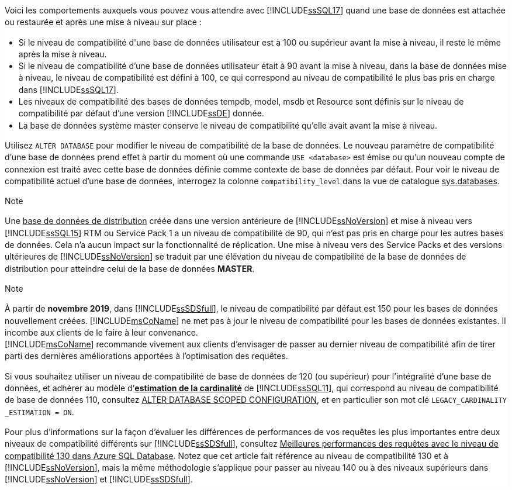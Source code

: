 Voici les comportements auxquels vous pouvez vous attendre avec [!INCLUDE[ssSQL17](../../includes/sssql17-md.md)] quand une base de données est attachée ou restaurée et après une mise à niveau sur place :

- Si le niveau de compatibilité d'une base de données utilisateur est à 100 ou supérieur avant la mise à niveau, il reste le même après la mise à niveau.
- Si le niveau de compatibilité d’une base de données utilisateur était à 90 avant la mise à niveau, dans la base de données mise à niveau, le niveau de compatibilité est défini à 100, ce qui correspond au niveau de compatibilité le plus bas pris en charge dans [!INCLUDE[ssSQL17](../../includes/sssql17-md.md)].
- Les niveaux de compatibilité des bases de données tempdb, model, msdb et Resource sont définis sur le niveau de compatibilité par défaut d’une version [!INCLUDE[ssDE](../../includes/ssde-md.md)] donnée. 
- La base de données système master conserve le niveau de compatibilité qu’elle avait avant la mise à niveau.

Utilisez `ALTER DATABASE` pour modifier le niveau de compatibilité de la base de données. Le nouveau paramètre de compatibilité d’une base de données prend effet à partir du moment où une commande `USE <database>` est émise ou qu’un nouveau compte de connexion est traité avec cette base de données définie comme contexte de base de données par défaut.
Pour voir le niveau de compatibilité actuel d’une base de données, interrogez la colonne `compatibility_level` dans la vue de catalogue [sys.databases](../../relational-databases/system-catalog-views/sys-databases-transact-sql.md).

> [!NOTE]
> Une [base de données de distribution](../../relational-databases/replication/distribution-database.md) créée dans une version antérieure de [!INCLUDE[ssNoVersion](../../includes/ssnoversion-md.md)] et mise à niveau vers [!INCLUDE[ssSQL15](../../includes/sssql15-md.md)] RTM ou Service Pack 1 a un niveau de compatibilité de 90, qui n’est pas pris en charge pour les autres bases de données. Cela n’a aucun impact sur la fonctionnalité de réplication. Une mise à niveau vers des Service Packs et des versions ultérieures de [!INCLUDE[ssNoVersion](../../includes/ssnoversion-md.md)] se traduit par une élévation du niveau de compatibilité de la base de données de distribution pour atteindre celui de la base de données **MASTER**.

> [!NOTE]
> À partir de **novembre 2019**, dans [!INCLUDE[ssSDSfull](../../includes/sssdsfull-md.md)], le niveau de compatibilité par défaut est 150 pour les bases de données nouvellement créées. [!INCLUDE[msCoName](../../includes/msconame-md.md)] ne met pas à jour le niveau de compatibilité pour les bases de données existantes. Il incombe aux clients de le faire à leur convenance.        
> [!INCLUDE[msCoName](../../includes/msconame-md.md)] recommande vivement aux clients d’envisager de passer au dernier niveau de compatibilité afin de tirer parti des dernières améliorations apportées à l’optimisation des requêtes.        

Si vous souhaitez utiliser un niveau de compatibilité de base de données de 120 (ou supérieur) pour l’intégralité d’une base de données, et adhérer au modèle d’[**estimation de la cardinalité**](../../relational-databases/performance/cardinality-estimation-sql-server.md) de [!INCLUDE[ssSQL11](../../includes/sssql11-md.md)], qui correspond au niveau de compatibilité de base de données 110, consultez [ALTER DATABASE SCOPED CONFIGURATION](../../t-sql/statements/alter-database-scoped-configuration-transact-sql.md), et en particulier son mot clé `LEGACY_CARDINALITY_ESTIMATION = ON`.

Pour plus d’informations sur la façon d’évaluer les différences de performances de vos requêtes les plus importantes entre deux niveaux de compatibilité différents sur [!INCLUDE[ssSDSfull](../../includes/sssdsfull-md.md)], consultez [Meilleures performances des requêtes avec le niveau de compatibilité 130 dans Azure SQL Database](https://blogs.msdn.microsoft.com/sqlserverstorageengine/2016/05/06/improved-query-performance-with-compatibility-level-130-in-azure-sql-database/). Notez que cet article fait référence au niveau de compatibilité 130 et à [!INCLUDE[ssNoVersion](../../includes/ssnoversion-md.md)], mais la même méthodologie s’applique pour passer au niveau 140 ou à des niveaux supérieurs dans [!INCLUDE[ssNoVersion](../../includes/ssnoversion-md.md)] et [!INCLUDE[ssSDSfull](../../includes/sssdsfull-md.md)].
